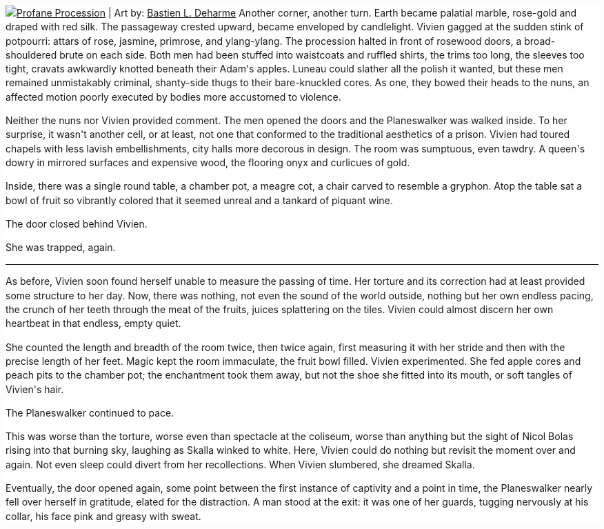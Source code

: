 
![](https://media.wizards.com/2018/images/daily/cardart_RIX_Profane-Procession.jpg)[Profane Procession](http://gatherer.wizards.com/Pages/Card/Details.aspx?name=Profane+Procession) | Art by: [Bastien L. Deharme](http://gatherer.wizards.com/Pages/Search/Default.aspx?action=advanced&output=spoiler&method=visual&artist=+%5BBastien%5D+%5BL.%5D+%5BDeharme%5D)
Another corner, another turn. Earth became palatial marble, rose-gold and draped with red silk. The passageway crested upward, became enveloped by candlelight. Vivien gagged at the sudden stink of potpourri: attars of rose, jasmine, primrose, and ylang-ylang. The procession halted in front of rosewood doors, a broad-shouldered brute on each side. Both men had been stuffed into waistcoats and ruffled shirts, the trims too long, the sleeves too tight, cravats awkwardly knotted beneath their Adam's apples. Luneau could slather all the polish it wanted, but these men remained unmistakably criminal, shanty-side thugs to their bare-knuckled cores. As one, they bowed their heads to the nuns, an affected motion poorly executed by bodies more accustomed to violence.


Neither the nuns nor Vivien provided comment. The men opened the doors and the Planeswalker was walked inside. To her surprise, it wasn't another cell, or at least, not one that conformed to the traditional aesthetics of a prison. Vivien had toured chapels with less lavish embellishments, city halls more decorous in design. The room was sumptuous, even tawdry. A queen's dowry in mirrored surfaces and expensive wood, the flooring onyx and curlicues of gold.


Inside, there was a single round table, a chamber pot, a meagre cot, a chair carved to resemble a gryphon. Atop the table sat a bowl of fruit so vibrantly colored that it seemed unreal and a tankard of piquant wine.


The door closed behind Vivien.


She was trapped, again.




---

As before, Vivien soon found herself unable to measure the passing of time. Her torture and its correction had at least provided some structure to her day. Now, there was nothing, not even the sound of the world outside, nothing but her own endless pacing, the crunch of her teeth through the meat of the fruits, juices splattering on the tiles. Vivien could almost discern her own heartbeat in that endless, empty quiet.


She counted the length and breadth of the room twice, then twice again, first measuring it with her stride and then with the precise length of her feet. Magic kept the room immaculate, the fruit bowl filled. Vivien experimented. She fed apple cores and peach pits to the chamber pot; the enchantment took them away, but not the shoe she fitted into its mouth, or soft tangles of Vivien's hair.


The Planeswalker continued to pace.


This was worse than the torture, worse even than spectacle at the coliseum, worse than anything but the sight of Nicol Bolas rising into that burning sky, laughing as Skalla winked to white. Here, Vivien could do nothing but revisit the moment over and again. Not even sleep could divert from her recollections. When Vivien slumbered, she dreamed Skalla.


Eventually, the door opened again, some point between the first instance of captivity and a point in time, the Planeswalker nearly fell over herself in gratitude, elated for the distraction. A man stood at the exit: it was one of her guards, tugging nervously at his collar, his face pink and greasy with sweat.
